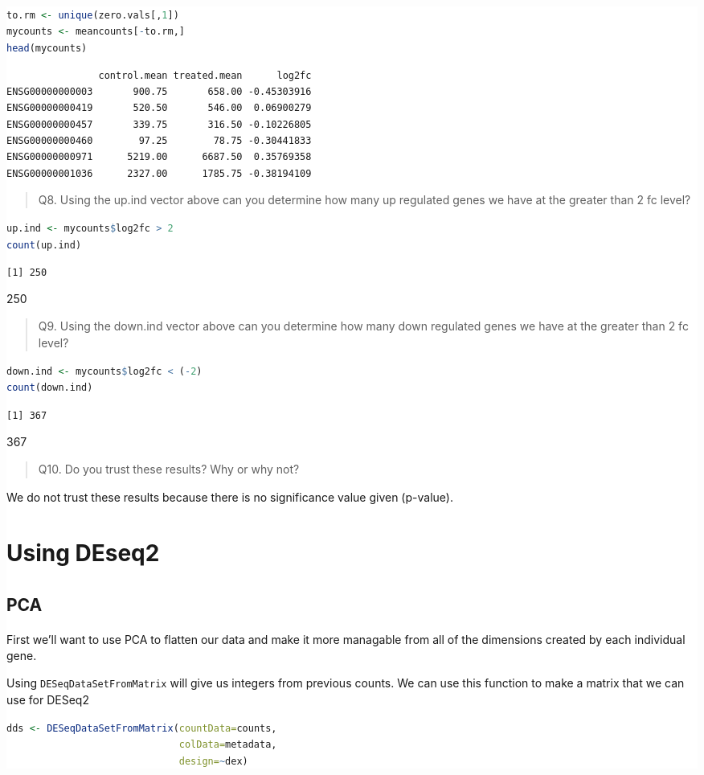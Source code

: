 ``` r
to.rm <- unique(zero.vals[,1])
mycounts <- meancounts[-to.rm,]
head(mycounts)
```

                    control.mean treated.mean      log2fc
    ENSG00000000003       900.75       658.00 -0.45303916
    ENSG00000000419       520.50       546.00  0.06900279
    ENSG00000000457       339.75       316.50 -0.10226805
    ENSG00000000460        97.25        78.75 -0.30441833
    ENSG00000000971      5219.00      6687.50  0.35769358
    ENSG00000001036      2327.00      1785.75 -0.38194109

> Q8. Using the up.ind vector above can you determine how many up
> regulated genes we have at the greater than 2 fc level?

``` r
up.ind <- mycounts$log2fc > 2
count(up.ind)
```

    [1] 250

250

> Q9. Using the down.ind vector above can you determine how many down
> regulated genes we have at the greater than 2 fc level?

``` r
down.ind <- mycounts$log2fc < (-2)
count(down.ind)
```

    [1] 367

367

> Q10. Do you trust these results? Why or why not?

We do not trust these results because there is no significance value
given (p-value).

# Using DEseq2

## PCA

First we’ll want to use PCA to flatten our data and make it more
managable from all of the dimensions created by each individual gene.

Using `DESeqDataSetFromMatrix` will give us integers from previous
counts. We can use this function to make a matrix that we can use for
DESeq2

``` r
dds <- DESeqDataSetFromMatrix(countData=counts, 
                              colData=metadata, 
                              design=~dex)
```
